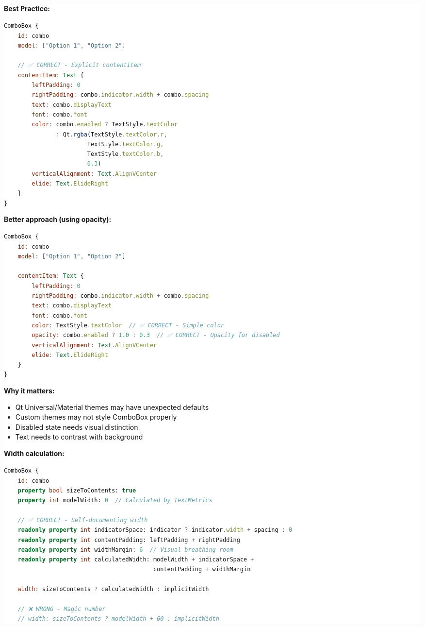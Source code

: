**Best Practice:**
```qml
ComboBox {
    id: combo
    model: ["Option 1", "Option 2"]

    // ✅ CORRECT - Explicit contentItem
    contentItem: Text {
        leftPadding: 0
        rightPadding: combo.indicator.width + combo.spacing
        text: combo.displayText
        font: combo.font
        color: combo.enabled ? TextStyle.textColor
               : Qt.rgba(TextStyle.textColor.r,
                        TextStyle.textColor.g,
                        TextStyle.textColor.b,
                        0.3)
        verticalAlignment: Text.AlignVCenter
        elide: Text.ElideRight
    }
}
```

**Better approach (using opacity):**
```qml
ComboBox {
    id: combo
    model: ["Option 1", "Option 2"]

    contentItem: Text {
        leftPadding: 0
        rightPadding: combo.indicator.width + combo.spacing
        text: combo.displayText
        font: combo.font
        color: TextStyle.textColor  // ✅ CORRECT - Simple color
        opacity: combo.enabled ? 1.0 : 0.3  // ✅ CORRECT - Opacity for disabled
        verticalAlignment: Text.AlignVCenter
        elide: Text.ElideRight
    }
}
```

**Why it matters:**
- Qt Universal/Material themes may have unexpected defaults
- Custom themes may not style ComboBox properly
- Disabled state needs visual distinction
- Text needs to contrast with background

**Width calculation:**
```qml
ComboBox {
    id: combo
    property bool sizeToContents: true
    property int modelWidth: 0  // Calculated by TextMetrics

    // ✅ CORRECT - Self-documenting width
    readonly property int indicatorSpace: indicator ? indicator.width + spacing : 0
    readonly property int contentPadding: leftPadding + rightPadding
    readonly property int widthMargin: 6  // Visual breathing room
    readonly property int calculatedWidth: modelWidth + indicatorSpace +
                                           contentPadding + widthMargin

    width: sizeToContents ? calculatedWidth : implicitWidth

    // ❌ WRONG - Magic number
    // width: sizeToContents ? modelWidth + 60 : implicitWidth
```